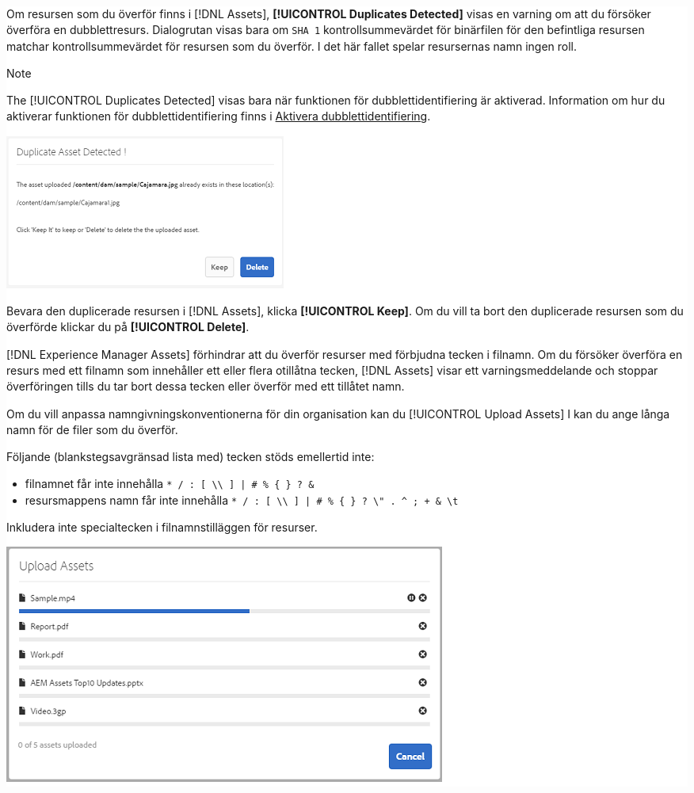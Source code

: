 Om resursen som du överför finns i [!DNL Assets], **[!UICONTROL Duplicates Detected]** visas en varning om att du försöker överföra en dubblettresurs. Dialogrutan visas bara om `SHA 1` kontrollsummevärdet för binärfilen för den befintliga resursen matchar kontrollsummevärdet för resursen som du överför. I det här fallet spelar resursernas namn ingen roll.

>[!NOTE]
>
>The [!UICONTROL Duplicates Detected] visas bara när funktionen för dubblettidentifiering är aktiverad. Information om hur du aktiverar funktionen för dubblettidentifiering finns i [Aktivera dubblettidentifiering](/help/assets/duplicate-detection.md).

![Dialogrutan Duplicera resurs identifierad](assets/duplicate-asset-detected.png)

Bevara den duplicerade resursen i [!DNL Assets], klicka **[!UICONTROL Keep]**. Om du vill ta bort den duplicerade resursen som du överförde klickar du på **[!UICONTROL Delete]**.

[!DNL Experience Manager Assets] förhindrar att du överför resurser med förbjudna tecken i filnamn. Om du försöker överföra en resurs med ett filnamn som innehåller ett eller flera otillåtna tecken, [!DNL Assets] visar ett varningsmeddelande och stoppar överföringen tills du tar bort dessa tecken eller överför med ett tillåtet namn.

Om du vill anpassa namngivningskonventionerna för din organisation kan du [!UICONTROL Upload Assets] I kan du ange långa namn för de filer som du överför.

Följande (blankstegsavgränsad lista med) tecken stöds emellertid inte:

* filnamnet får inte innehålla `* / : [ \\ ] | # % { } ? &`
* resursmappens namn får inte innehålla `* / : [ \\ ] | # % { } ? \" . ^ ; + & \t`

Inkludera inte specialtecken i filnamnstilläggen för resurser.

![I dialogrutan för överföring av förlopp visas status för överförda filer och filer som inte kan överföras](assets/bulk-upload-progress.png)
